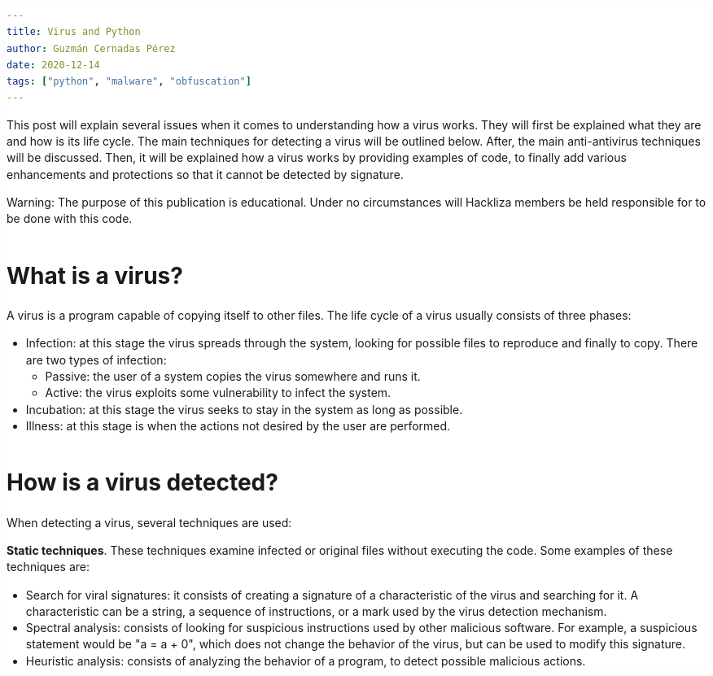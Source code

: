 ```yaml
---
title: Virus and Python
author: Guzmán Cernadas Pérez
date: 2020-12-14
tags: ["python", "malware", "obfuscation"]
---
```


This post will explain several issues when it comes to understanding how a virus works. They will first be explained 
what they are and how is its life cycle. The main techniques for detecting a virus will be outlined below. After, the 
main anti-antivirus techniques will be discussed. Then, it will be explained how a virus works by providing examples of 
code, to finally add various enhancements and protections so that it cannot be detected by signature.

Warning: The purpose of this publication is educational. Under no circumstances will Hackliza members be held 
responsible for to be done with this code.

# What is a virus?
A virus is a program capable of copying itself to other files. The life cycle of a virus usually consists of three 
phases:
- Infection: at this stage the virus spreads through the system, looking for possible files to reproduce and finally to 
  copy. There are two types of infection: 
  - Passive: the user of a system copies the virus somewhere and runs it. 
  - Active: the virus exploits some vulnerability to infect the system. 
- Incubation: at this stage the virus seeks to stay in the system as long as possible. 
- Illness: at this stage is when the actions not desired by the user are performed.

# How is a virus detected?
When detecting a virus, several techniques are used:

**Static techniques**. These techniques examine infected or original files without executing the code. Some examples of 
these techniques are:
- Search for viral signatures: it consists of creating a signature of a characteristic of the virus and searching for 
  it. A characteristic can be a string, a sequence of instructions, or a mark used by the virus detection mechanism.
- Spectral analysis: consists of looking for suspicious instructions used by other malicious software. For example, a 
  suspicious statement would be "a = a + 0", which does not change the behavior of the virus, but can be used to modify 
  this signature.
- Heuristic analysis: consists of analyzing the behavior of a program, to detect possible malicious actions.
